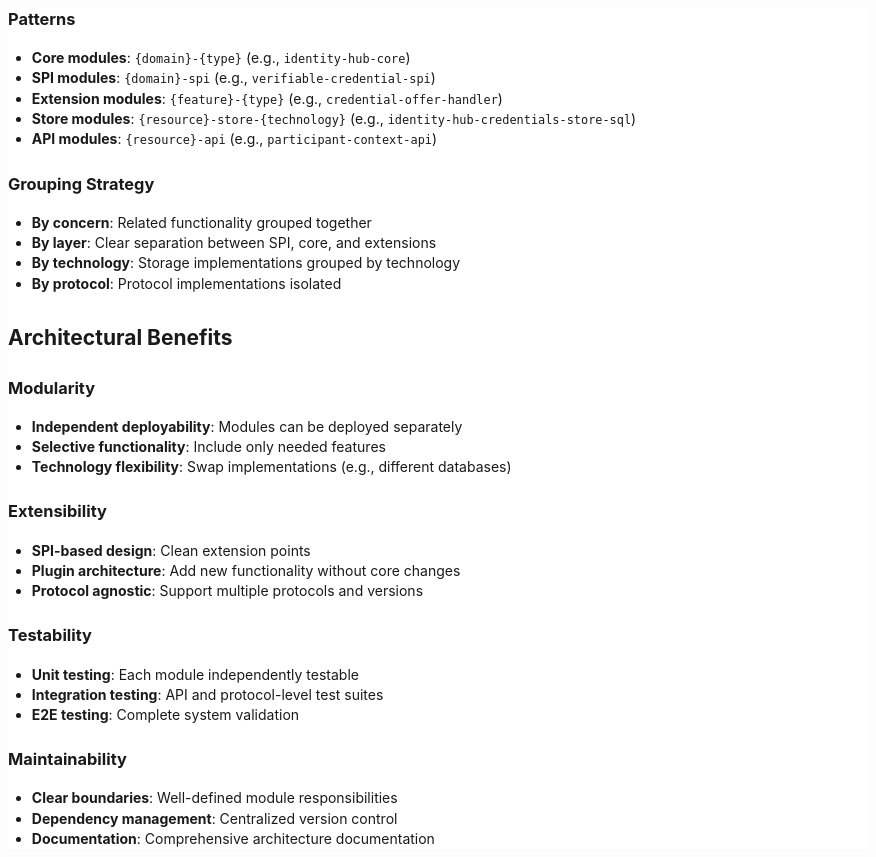 ### Patterns
- **Core modules**: `{domain}-{type}` (e.g., `identity-hub-core`)
- **SPI modules**: `{domain}-spi` (e.g., `verifiable-credential-spi`)
- **Extension modules**: `{feature}-{type}` (e.g., `credential-offer-handler`)
- **Store modules**: `{resource}-store-{technology}` (e.g., `identity-hub-credentials-store-sql`)
- **API modules**: `{resource}-api` (e.g., `participant-context-api`)

### Grouping Strategy
- **By concern**: Related functionality grouped together
- **By layer**: Clear separation between SPI, core, and extensions
- **By technology**: Storage implementations grouped by technology
- **By protocol**: Protocol implementations isolated

## Architectural Benefits

### Modularity
- **Independent deployability**: Modules can be deployed separately
- **Selective functionality**: Include only needed features
- **Technology flexibility**: Swap implementations (e.g., different databases)

### Extensibility
- **SPI-based design**: Clean extension points
- **Plugin architecture**: Add new functionality without core changes
- **Protocol agnostic**: Support multiple protocols and versions

### Testability
- **Unit testing**: Each module independently testable
- **Integration testing**: API and protocol-level test suites
- **E2E testing**: Complete system validation

### Maintainability
- **Clear boundaries**: Well-defined module responsibilities
- **Dependency management**: Centralized version control
- **Documentation**: Comprehensive architecture documentation 